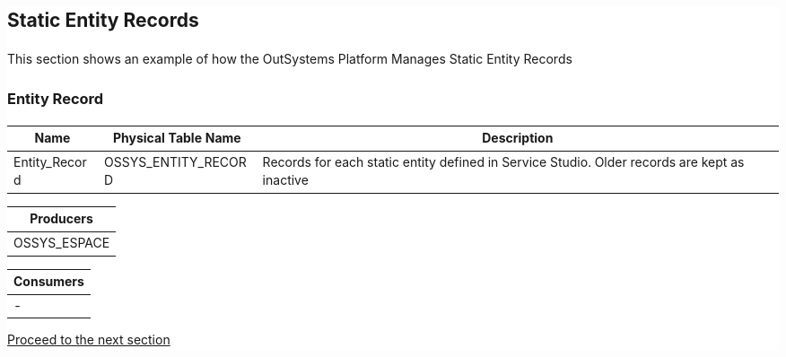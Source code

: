 ## Static Entity Records

This section shows an example of how the OutSystems Platform Manages Static Entity Records

### Entity Record

|**Name**          |**Physical Table Name** |**Description**               |
|------------------|------------------------|------------------------------|
|Entity_Record     |OSSYS_ENTITY_RECORD     |Records for each static entity defined in Service Studio. Older records are kept as inactive |

|**Producers**    |
|-----------------|
|OSSYS_ESPACE     |
   
|**Consumers**    |
|-----------------|
|-                |

[Proceed to the next section](07-business-process-technology-bpt.md)
